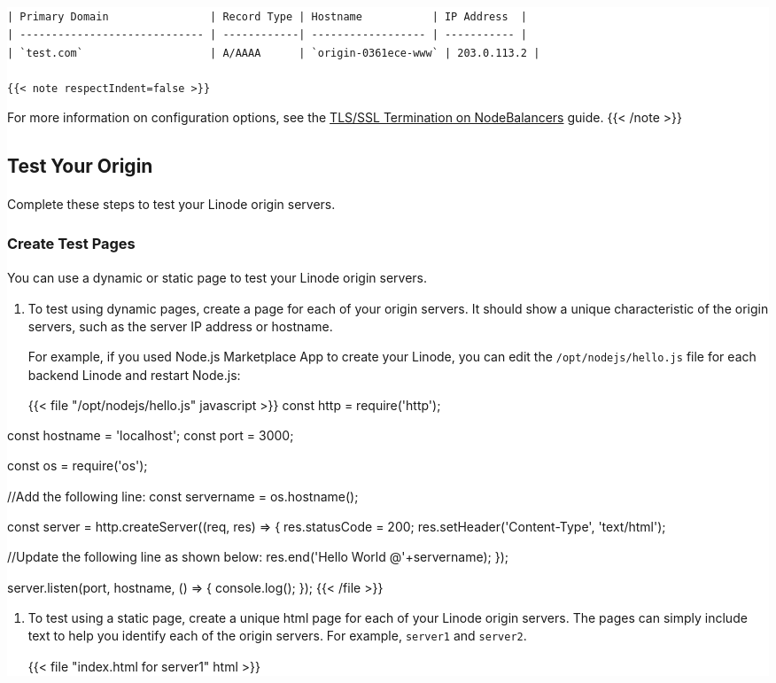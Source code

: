     | Primary Domain                | Record Type | Hostname           | IP Address  |
    | ----------------------------- | ------------| ------------------ | ----------- |
    | `test.com`                    | A/AAAA      | `origin-0361ece-www` | 203.0.113.2 |

    {{< note respectIndent=false >}}
For more information on configuration options, see the [TLS/SSL Termination on NodeBalancers](/docs/products/networking/nodebalancers/guides/ssl-termination/) guide.
{{< /note >}}

## Test Your Origin

Complete these steps to test your Linode origin servers.

### Create Test Pages

You can use a dynamic or static page to test your Linode origin servers.

1.  To test using dynamic pages, create a page for each of your origin servers. It should show a unique characteristic of the origin servers, such as the server IP address or hostname.

    For example, if you used Node.js Marketplace App to create your Linode, you can edit the `/opt/nodejs/hello.js` file for each backend Linode and restart Node.js:

    {{< file "/opt/nodejs/hello.js" javascript >}}
const http = require('http');

const hostname = 'localhost';
const port = 3000;

const os = require('os');

//Add the following line:
const servername = os.hostname();

const server = http.createServer((req, res) => {
  res.statusCode = 200;
  res.setHeader('Content-Type', 'text/html');

//Update the following line as shown below:
  res.end('Hello World @'+servername);
});

server.listen(port, hostname, () => {
  console.log();
});
    {{< /file >}}

1.  To test using a static page, create a unique html page for each of your Linode origin servers. The pages can simply include text to help you identify each of the origin servers. For example, `server1` and `server2`.

    {{< file "index.html for server1" html >}}
<!DOCTYPE html>
<html>

<head>
   <title>server1</title>
</head>
